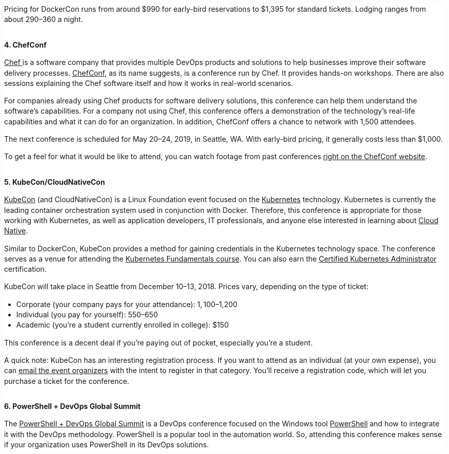 Pricing for DockerCon runs from around $990 for early-bird reservations to $1,395 for standard tickets. Lodging ranges from about $290–$360 a night.

##  
**4. ChefConf**

[Chef&nbsp;][11]is a software company that provides multiple DevOps products and solutions to help businesses improve their software delivery processes.&nbsp;[ChefConf][12], as its name suggests, is a conference run by Chef. It provides hands-on workshops. There are also sessions explaining the Chef software itself and how it works in real-world scenarios.

For companies already using Chef products for software delivery solutions, this conference can help them understand the software&#8217;s capabilities. For a company not using Chef, this conference offers a demonstration of the technology&#8217;s real-life capabilities and what it can do for an organization. In addition, ChefConf offers a chance to network with 1,500 attendees.

The next conference is scheduled for May 20–24, 2019, in Seattle, WA. With early-bird pricing, it generally costs less than $1,000.

To get a feel for what it would be like to attend, you can watch footage from past conferences&nbsp;[right on the ChefConf website][12].

##  
**5. KubeCon/CloudNativeCon** 

[KubeCon][13] (and CloudNativeCon) is a Linux Foundation event focused on the [Kubernetes][14] technology. Kubernetes is currently the leading container orchestration system used in conjunction with Docker. Therefore, this conference is appropriate for those working with Kubernetes, as well as application developers, IT professionals, and anyone else interested in learning about [Cloud Native][15].

Similar to DockerCon, KubeCon provides a method for gaining credentials in the Kubernetes technology space. The conference serves as a venue for attending the [Kubernetes Fundamentals course][16]. You can also earn the [Certified Kubernetes Administrator][17] certification.

KubeCon will take place in Seattle from December 10–13, 2018. Prices vary, depending on the type of ticket:

  * Corporate (your company pays for your attendance): $1,100–$1,200
  * Individual (you pay for yourself): $550–$650
  * Academic (you&#8217;re a student currently enrolled in college): $150

This conference is a decent deal if you&#8217;re paying out of pocket, especially you&#8217;re a student.

A quick note: KubeCon has an interesting registration process. If you want to attend as an individual (at your own expense), you can [email the event organizers][18]&nbsp;with the intent to register in that category. You&#8217;ll receive a registration code, which will let you purchase a ticket for the conference.  


##  
**6. PowerShell + DevOps Global Summit** 

The [PowerShell + DevOps Global Summit][19] is a DevOps conference focused on the Windows tool [PowerShell][20]&nbsp;and how to integrate it with the DevOps methodology. PowerShell is a popular tool in the automation world. So, attending this conference makes sense if your organization uses PowerShell in its DevOps solutions.


 [1]: https://blog.sonatype.com/top-9-devops-conferences-a-developers-picks
 [2]: https://www.alldaydevops.com/
 [3]: https://alldaydevops.herokuapp.com/
 [4]: https://www.alldaydevops.com/register
 [5]: https://www.devopsdays.org/
 [6]: https://central.wordcamp.org/
 [7]: https://www.devopsdays.org/open-space-format/
 [8]: https://2018.dockercon.com
 [9]: https://www.docker.com/
 [10]: https://2018.dockercon.com/certification/
 [11]: https://www.chef.io
 [12]: http://chefconf.chef.io/
 [13]: https://events.linuxfoundation.org/events/kubecon-cloudnativecon-north-america-2018/
 [14]: https://kubernetes.io/
 [15]: https://container-solutions.com/what-is-cloud-native/
 [16]: https://events.linuxfoundation.org/events/kubernetes-fundamentals-course/
 [17]: https://www.cncf.io/certification/cka/
 [18]: mailto:events@cncf.io
 [19]: https://powershell.org/summit/
 [20]: https://en.wikipedia.org/wiki/PowerShell
 [21]: https://indd.adobe.com/view/7c87735a-8914-4536-b668-857242085785
 [22]: https://indd.adobe.com/view/45171f9c-0d89-4900-ba07-c71f225aa81f
 [23]: https://jenkins.io/
 [24]: https://www.cloudbees.com/devops-world/san-francisco/schedule
 [25]: https://jenkins.io/blog/2018/07/20/devops-world-jenkins-world-2018-agenda-is-live/
 [26]: https://events.itrevolution.com/
 [27]: http://www.codemash.org
 [28]: https://www.kalahariresorts.com/
 [29]: http://www.codemash.org/kidzmash/
 [30]: http://www.codemash.org/wp-content/uploads/2018/01/CodeMashSchedule_2018.pdf
 [31]: https://www.youtube.com/channel/UC8uJomag49kWDrchQbdHahQ
